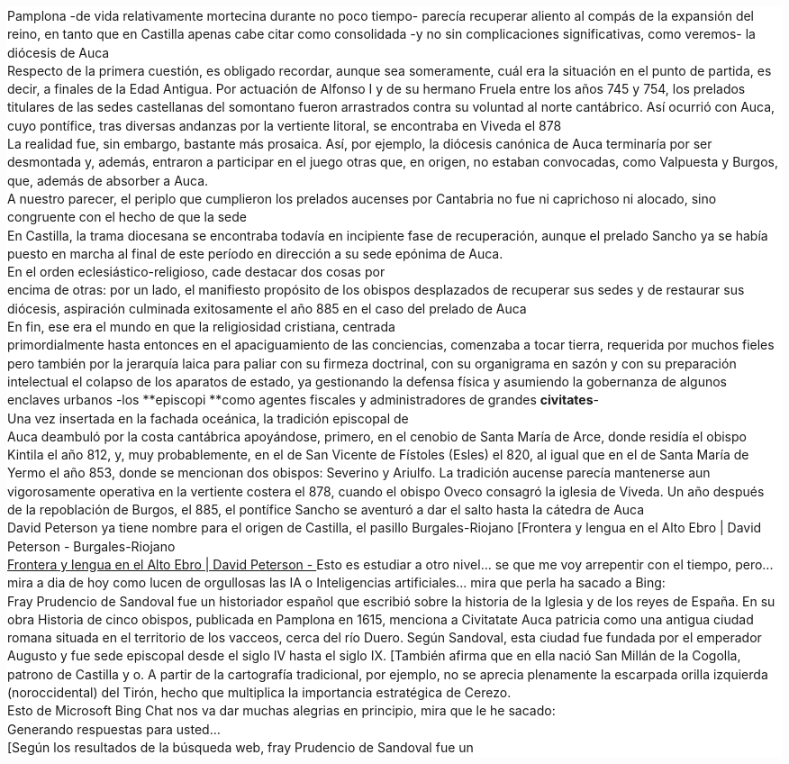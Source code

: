 Pamplona -de vida relativamente mortecina durante no poco tiempo- parecía
recuperar aliento al compás de la expansión del reino, en tanto que en
Castilla apenas cabe citar como consolidada -y no sin complicaciones
significativas, como veremos- la diócesis de Auca  
Respecto de la primera cuestión, es obligado recordar, aunque sea someramente,
cuál era la situación en el punto de partida, es decir, a finales de la Edad
Antigua. Por actuación de Alfonso I y de su hermano Fruela entre los años 745
y 754, los prelados titulares de las sedes castellanas del somontano fueron
arrastrados contra su voluntad al norte cantábrico. Así ocurrió con Auca, cuyo
pontífice, tras diversas andanzas por la vertiente litoral, se encontraba en
Viveda el 878  
La realidad fue, sin embargo, bastante más prosaica. Así, por ejemplo, la
diócesis canónica de Auca terminaría por ser desmontada y, además, entraron a
participar en el juego otras que, en origen, no estaban convocadas, como
Valpuesta y Burgos, que, además de absorber a Auca.  
A nuestro parecer, el periplo que cumplieron los prelados aucenses por
Cantabria no fue ni caprichoso ni alocado, sino congruente con el hecho de que
la sede  
En Castilla, la trama diocesana se encontraba todavía en incipiente fase de
recuperación, aunque el prelado Sancho ya se había puesto en marcha al final
de este período en dirección a su sede epónima de Auca.  
En el orden eclesiástico-religioso, cade destacar dos cosas por  
encima de otras: por un lado, el manifiesto propósito de los obispos
desplazados de recuperar sus sedes y de restaurar sus diócesis, aspiración
culminada exitosamente el año 885 en el caso del prelado de Auca  
En fin, ese era el mundo en que la religiosidad cristiana, centrada  
primordialmente hasta entonces en el apaciguamiento de las conciencias,
comenzaba a tocar tierra, requerida por muchos fieles pero también por la
jerarquía laica para paliar con su firmeza doctrinal, con su organigrama en
sazón y con su preparación intelectual el colapso de los aparatos de estado,
ya gestionando la defensa física y asumiendo la gobernanza de algunos enclaves
urbanos -los **episcopi **como agentes fiscales y administradores de grandes
**civitates**-  
Una vez insertada en la fachada oceánica, la tradición episcopal de  
Auca deambuló por la costa cantábrica apoyándose, primero, en el cenobio de
Santa María de Arce, donde residía el obispo Kintila el año 812, y, muy
probablemente, en el de San Vicente de Fístoles (Esles) el 820, al igual que
en el de Santa María de Yermo el año 853, donde se mencionan dos obispos:
Severino y Ariulfo. La tradición aucense parecía mantenerse aun vigorosamente
operativa en la vertiente costera el 878, cuando el obispo Oveco consagró la
iglesia de Viveda. Un año después de la repoblación de Burgos, el 885, el
pontífice Sancho se aventuró a dar el salto hasta la cátedra de Auca  
David Peterson ya tiene nombre para el origen de Castilla, el pasillo
Burgales-Riojano [Frontera y lengua en el Alto Ebro | David Peterson -
Burgales-Riojano  
[Frontera y lengua en el Alto Ebro | David Peterson -
 ]()
Esto es estudiar a otro nivel... se que me voy arrepentir con el tiempo,
pero... mira a dia de hoy como lucen de orgullosas las IA o Inteligencias
artificiales... mira que perla ha sacado a Bing:  
Fray Prudencio de Sandoval fue un historiador español que escribió sobre la
historia de la Iglesia y de los reyes de España. En su obra Historia de cinco
obispos, publicada en Pamplona en 1615, menciona a Civitatate Auca patricia
como una antigua ciudad romana situada en el territorio de los vacceos, cerca
del río Duero. Según Sandoval, esta ciudad fue fundada por el emperador
Augusto y fue sede episcopal desde el siglo IV hasta el siglo IX. [También
afirma que en ella nació San Millán de la Cogolla, patrono de Castilla y
o. A partir de la cartografía tradicional, por ejemplo, no se aprecia
plenamente la escarpada orilla izquierda (noroccidental) del Tirón, hecho que
multiplica la importancia estratégica de Cerezo.  
Esto de Microsoft Bing Chat nos va dar muchas alegrias en principio, mira que
le he sacado:  
Generando respuestas para usted…  
[Según los resultados de la búsqueda web, fray Prudencio de Sandoval fue un